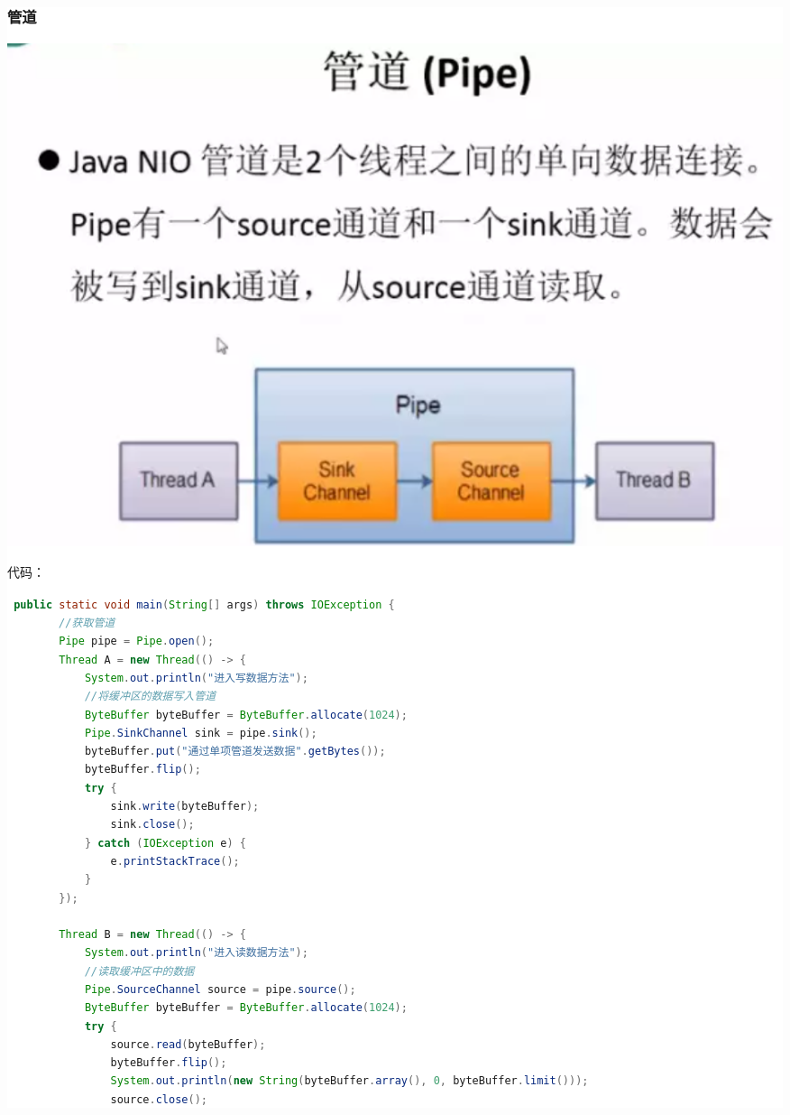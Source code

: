 

### 管道

![image-20210410232720580](IO_07NIO/image-20210410232720580.png)

代码：

```java
 public static void main(String[] args) throws IOException {
        //获取管道
        Pipe pipe = Pipe.open();
        Thread A = new Thread(() -> {
            System.out.println("进入写数据方法");
            //将缓冲区的数据写入管道
            ByteBuffer byteBuffer = ByteBuffer.allocate(1024);
            Pipe.SinkChannel sink = pipe.sink();
            byteBuffer.put("通过单项管道发送数据".getBytes());
            byteBuffer.flip();
            try {
                sink.write(byteBuffer);
                sink.close();
            } catch (IOException e) {
                e.printStackTrace();
            }
        });

        Thread B = new Thread(() -> {
            System.out.println("进入读数据方法");
            //读取缓冲区中的数据
            Pipe.SourceChannel source = pipe.source();
            ByteBuffer byteBuffer = ByteBuffer.allocate(1024);
            try {
                source.read(byteBuffer);
                byteBuffer.flip();
                System.out.println(new String(byteBuffer.array(), 0, byteBuffer.limit()));
                source.close();
```